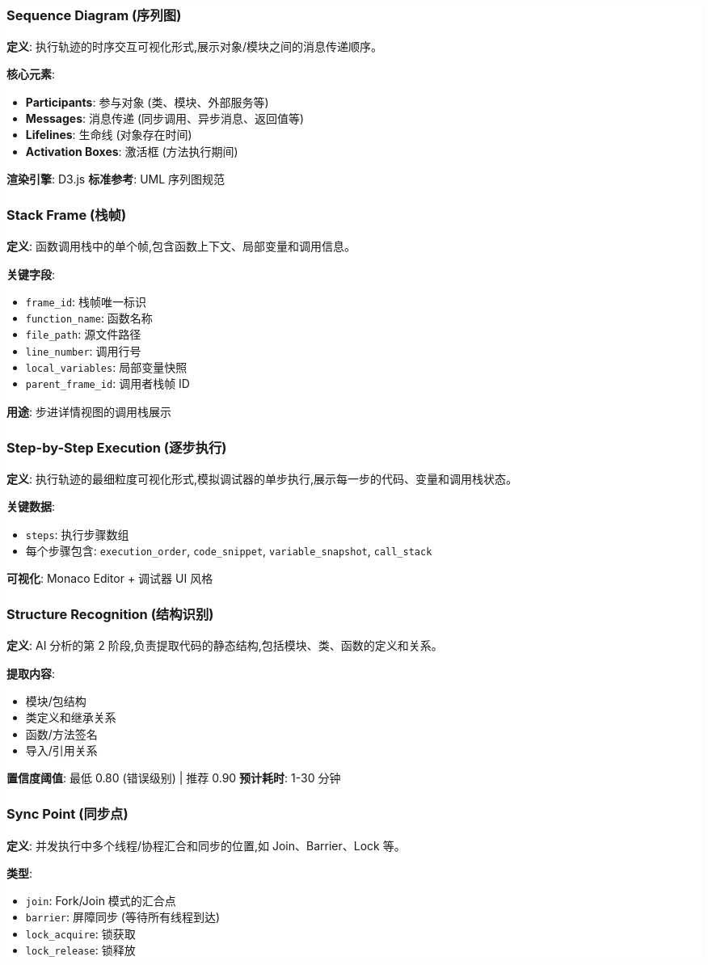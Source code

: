### Sequence Diagram (序列图)
**定义**: 执行轨迹的时序交互可视化形式,展示对象/模块之间的消息传递顺序。

**核心元素**:
- **Participants**: 参与对象 (类、模块、外部服务等)
- **Messages**: 消息传递 (同步调用、异步消息、返回值等)
- **Lifelines**: 生命线 (对象存在时间)
- **Activation Boxes**: 激活框 (方法执行期间)

**渲染引擎**: D3.js
**标准参考**: UML 序列图规范

### Stack Frame (栈帧)
**定义**: 函数调用栈中的单个帧,包含函数上下文、局部变量和调用信息。

**关键字段**:
- `frame_id`: 栈帧唯一标识
- `function_name`: 函数名称
- `file_path`: 源文件路径
- `line_number`: 调用行号
- `local_variables`: 局部变量快照
- `parent_frame_id`: 调用者栈帧 ID

**用途**: 步进详情视图的调用栈展示

### Step-by-Step Execution (逐步执行)
**定义**: 执行轨迹的最细粒度可视化形式,模拟调试器的单步执行,展示每一步的代码、变量和调用栈状态。

**关键数据**:
- `steps`: 执行步骤数组
- 每个步骤包含: `execution_order`, `code_snippet`, `variable_snapshot`, `call_stack`

**可视化**: Monaco Editor + 调试器 UI 风格

### Structure Recognition (结构识别)
**定义**: AI 分析的第 2 阶段,负责提取代码的静态结构,包括模块、类、函数的定义和关系。

**提取内容**:
- 模块/包结构
- 类定义和继承关系
- 函数/方法签名
- 导入/引用关系

**置信度阈值**: 最低 0.80 (错误级别) | 推荐 0.90
**预计耗时**: 1-30 分钟

### Sync Point (同步点)
**定义**: 并发执行中多个线程/协程汇合和同步的位置,如 Join、Barrier、Lock 等。

**类型**:
- `join`: Fork/Join 模式的汇合点
- `barrier`: 屏障同步 (等待所有线程到达)
- `lock_acquire`: 锁获取
- `lock_release`: 锁释放
